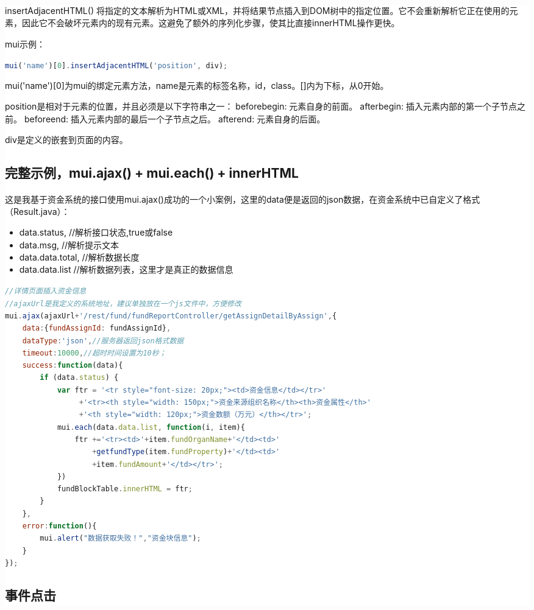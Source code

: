 insertAdjacentHTML() 将指定的文本解析为HTML或XML，并将结果节点插入到DOM树中的指定位置。它不会重新解析它正在使用的元素，因此它不会破坏元素内的现有元素。这避免了额外的序列化步骤，使其比直接innerHTML操作更快。

mui示例：

```javascript
mui('name')[0].insertAdjacentHTML('position', div);
```

mui('name')[0]为mui的绑定元素方法，name是元素的标签名称，id，class。[]内为下标，从0开始。

position是相对于元素的位置，并且必须是以下字符串之一：
beforebegin: 元素自身的前面。
afterbegin: 插入元素内部的第一个子节点之前。
beforeend: 插入元素内部的最后一个子节点之后。
afterend: 元素自身的后面。

div是定义的嵌套到页面的内容。

## 完整示例，mui.ajax() + mui.each() + innerHTML

这是我基于资金系统的接口使用mui.ajax()成功的一个小案例，这里的data便是返回的json数据，在资金系统中已自定义了格式（Result.java）：

- data.status, //解析接口状态,true或false
- data.msg, //解析提示文本
- data.data.total, //解析数据长度
- data.data.list //解析数据列表，这里才是真正的数据信息

```javascript
//详情页面插入资金信息		
//ajaxUrl是我定义的系统地址，建议单独放在一个js文件中，方便修改
mui.ajax(ajaxUrl+'/rest/fund/fundReportController/getAssignDetailByAssign',{
	data:{fundAssignId: fundAssignId},
	dataType:'json',//服务器返回json格式数据
	timeout:10000,//超时时间设置为10秒；
	success:function(data){
		if (data.status) {
			var ftr = '<tr style="font-size: 20px;"><td>资金信息</td></tr>'
				 +'<tr><th style="width: 150px;">资金来源组织名称</th><th>资金属性</th>'
            	 +'<th style="width: 120px;">资金数额（万元）</th></tr>';
			mui.each(data.data.list, function(i, item){
				ftr +='<tr><td>'+item.fundOrganName+'</td><td>'
					+getfundType(item.fundProperty)+'</td><td>'
					+item.fundAmount+'</td></tr>';
			})
			fundBlockTable.innerHTML = ftr;
		}
	},
	error:function(){
		mui.alert("数据获取失败！","资金块信息");
	}
});
```

## 事件点击
